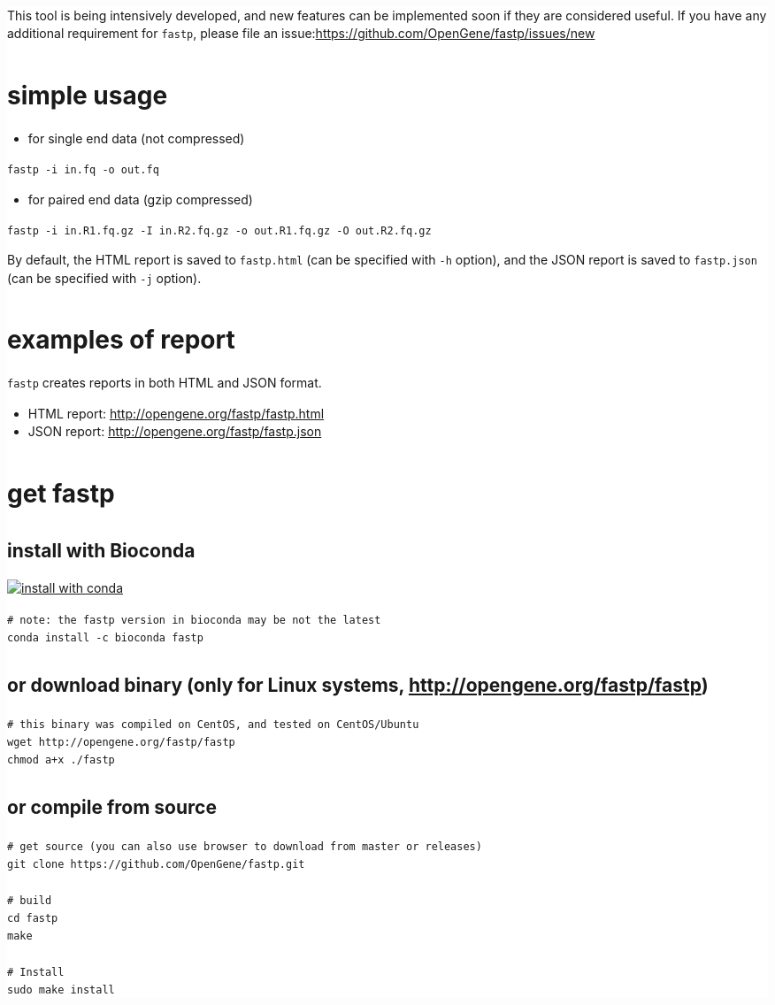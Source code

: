 This tool is being intensively developed, and new features can be implemented soon if they are considered useful. If you have any additional requirement for `fastp`, please file an issue:https://github.com/OpenGene/fastp/issues/new

# simple usage
* for single end data (not compressed)
```
fastp -i in.fq -o out.fq
```
* for paired end data (gzip compressed)
```
fastp -i in.R1.fq.gz -I in.R2.fq.gz -o out.R1.fq.gz -O out.R2.fq.gz
```
By default, the HTML report is saved to `fastp.html` (can be specified with `-h` option), and the JSON report is saved to `fastp.json` (can be specified with `-j` option).

# examples of report
`fastp` creates reports in both HTML and JSON format.
* HTML report: http://opengene.org/fastp/fastp.html
* JSON report: http://opengene.org/fastp/fastp.json

# get fastp
## install with Bioconda
[![install with conda](
https://anaconda.org/bioconda/fastp/badges/version.svg)](https://anaconda.org/bioconda/fastp)
```shell
# note: the fastp version in bioconda may be not the latest
conda install -c bioconda fastp
```
## or download binary (only for Linux systems, http://opengene.org/fastp/fastp)
```shell
# this binary was compiled on CentOS, and tested on CentOS/Ubuntu
wget http://opengene.org/fastp/fastp
chmod a+x ./fastp
```
## or compile from source
```shell
# get source (you can also use browser to download from master or releases)
git clone https://github.com/OpenGene/fastp.git

# build
cd fastp
make

# Install
sudo make install
```
